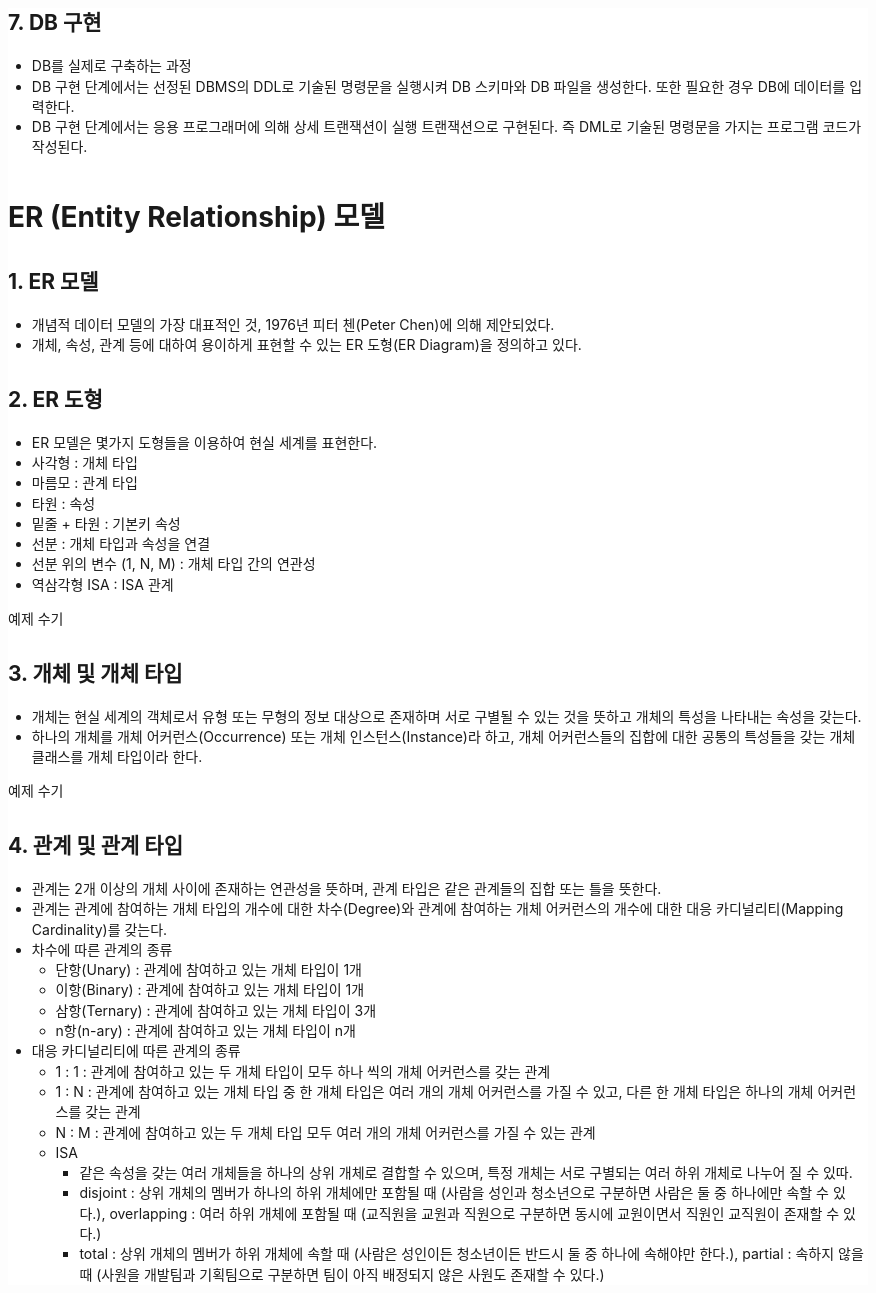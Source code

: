 ## 7. DB 구현

- DB를 실제로 구축하는 과정
- DB 구현 단계에서는 선정된 DBMS의 DDL로 기술된 명령문을 실행시켜 DB 스키마와 DB 파일을 생성한다. 또한 필요한 경우 DB에 데이터를 입력한다.
- DB 구현 단계에서는 응용 프로그래머에 의해 상세 트랜잭션이 실행 트랜잭션으로 구현된다. 즉 DML로 기술된 명령문을 가지는 프로그램 코드가 작성된다.

# ER (Entity Relationship) 모델

## 1. ER 모델

- 개념적 데이터 모델의 가장 대표적인 것, 1976년 피터 첸(Peter Chen)에 의해 제안되었다.
- 개체, 속성, 관계 등에 대하여 용이하게 표현할 수 있는 ER 도형(ER Diagram)을 정의하고 있다.

## 2. ER 도형

- ER 모델은 몇가지 도형들을 이용하여 현실 세계를 표현한다.
- 사각형 : 개체 타입
- 마름모 : 관계 타입
- 타원 : 속성
- 밑줄 + 타원 : 기본키 속성
- 선분 : 개체 타입과 속성을 연결
- 선분 위의 변수 (1, N, M) : 개체 타입 간의 연관성
- 역삼각형 ISA : ISA 관계

예제 수기

## 3. 개체 및 개체 타입

- 개체는 현실 세계의 객체로서 유형 또는 무형의 정보 대상으로 존재하며 서로 구별될 수 있는 것을 뜻하고 개체의 특성을 나타내는 속성을 갖는다.
- 하나의 개체를 개체 어커런스(Occurrence) 또는 개체 인스턴스(Instance)라 하고, 개체 어커런스들의 집합에 대한 공통의 특성들을 갖는 개체 클래스를 개체 타입이라 한다.

예제 수기

## 4. 관계 및 관계 타입

- 관계는 2개 이상의 개체 사이에 존재하는 연관성을 뜻하며, 관계 타입은 같은 관계들의 집합 또는 틀을 뜻한다.
- 관계는 관계에 참여하는 개체 타입의 개수에 대한 차수(Degree)와 관계에 참여하는 개체 어커런스의 개수에 대한 대응 카디널리티(Mapping Cardinality)를 갖는다.
- 차수에 따른 관계의 종류
  - 단항(Unary) : 관계에 참여하고 있는 개체 타입이 1개
  - 이항(Binary) : 관계에 참여하고 있는 개체 타입이 1개
  - 삼항(Ternary) : 관계에 참여하고 있는 개체 타입이 3개
  - n항(n-ary) : 관계에 참여하고 있는 개체 타입이 n개
- 대응 카디널리티에 따른 관계의 종류
  - 1 : 1 : 관계에 참여하고 있는 두 개체 타입이 모두 하나 씩의 개체 어커런스를 갖는 관계
  - 1 : N : 관계에 참여하고 있는 개체 타입 중 한 개체 타입은 여러 개의 개체 어커런스를 가질 수 있고, 다른 한 개체 타입은 하나의 개체 어커런스를 갖는 관계
  - N : M : 관계에 참여하고 있는 두 개체 타입 모두 여러 개의 개체 어커런스를 가질 수 있는 관계
  - ISA 
    - 같은 속성을 갖는 여러 개체들을 하나의 상위 개체로 결합할 수 있으며, 특정 개체는 서로 구별되는 여러 하위 개체로 나누어 질 수 있따.
    - disjoint : 상위 개체의 멤버가 하나의 하위 개체에만 포함될 때 (사람을 성인과 청소년으로 구분하면 사람은 둘 중 하나에만 속할 수 있다.), overlapping :  여러 하위 개체에 포함될 때 (교직원을 교원과 직원으로 구분하면 동시에 교원이면서 직원인 교직원이 존재할 수 있다.)
    - total : 상위 개체의 멤버가 하위 개체에 속할 때 (사람은 성인이든 청소년이든 반드시 둘 중 하나에 속해야만 한다.), partial : 속하지 않을 때 (사원을 개발팀과 기획팀으로 구분하면 팀이 아직 배정되지 않은 사원도 존재할 수 있다.)
